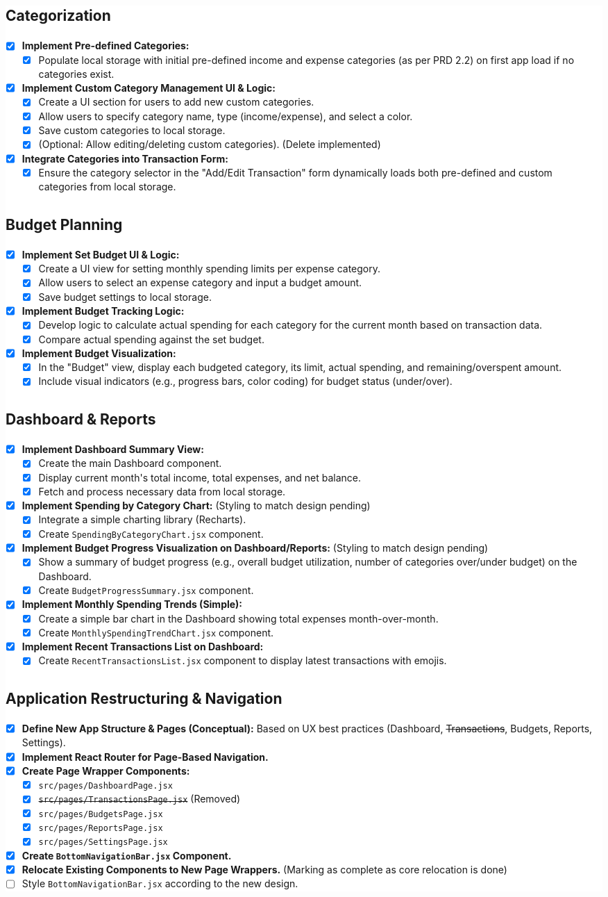 ## Categorization
- [x] **Implement Pre-defined Categories:**
  - [x] Populate local storage with initial pre-defined income and expense categories (as per PRD 2.2) on first app load if no categories exist.
- [x] **Implement Custom Category Management UI & Logic:**
  - [x] Create a UI section for users to add new custom categories.
  - [x] Allow users to specify category name, type (income/expense), and select a color.
  - [x] Save custom categories to local storage.
  - [x] (Optional: Allow editing/deleting custom categories). (Delete implemented)
- [x] **Integrate Categories into Transaction Form:**
  - [x] Ensure the category selector in the "Add/Edit Transaction" form dynamically loads both pre-defined and custom categories from local storage.

## Budget Planning
- [x] **Implement Set Budget UI & Logic:**
  - [x] Create a UI view for setting monthly spending limits per expense category.
  - [x] Allow users to select an expense category and input a budget amount.
  - [x] Save budget settings to local storage.
- [x] **Implement Budget Tracking Logic:**
  - [x] Develop logic to calculate actual spending for each category for the current month based on transaction data.
  - [x] Compare actual spending against the set budget.
- [x] **Implement Budget Visualization:**
  - [x] In the "Budget" view, display each budgeted category, its limit, actual spending, and remaining/overspent amount.
  - [x] Include visual indicators (e.g., progress bars, color coding) for budget status (under/over).

## Dashboard & Reports
- [x] **Implement Dashboard Summary View:**
  - [x] Create the main Dashboard component.
  - [x] Display current month's total income, total expenses, and net balance.
  - [x] Fetch and process necessary data from local storage.
- [x] **Implement Spending by Category Chart:** (Styling to match design pending)
  - [x] Integrate a simple charting library (Recharts).
  - [x] Create `SpendingByCategoryChart.jsx` component.
- [x] **Implement Budget Progress Visualization on Dashboard/Reports:** (Styling to match design pending)
  - [x] Show a summary of budget progress (e.g., overall budget utilization, number of categories over/under budget) on the Dashboard.
  - [x] Create `BudgetProgressSummary.jsx` component.
- [x] **Implement Monthly Spending Trends (Simple):**
  - [x] Create a simple bar chart in the Dashboard showing total expenses month-over-month.
  - [x] Create `MonthlySpendingTrendChart.jsx` component.
- [x] **Implement Recent Transactions List on Dashboard:**
  - [x] Create `RecentTransactionsList.jsx` component to display latest transactions with emojis.

## Application Restructuring & Navigation
- [x] **Define New App Structure & Pages (Conceptual):** Based on UX best practices (Dashboard, ~~Transactions~~, Budgets, Reports, Settings).
- [x] **Implement React Router for Page-Based Navigation.**
- [x] **Create Page Wrapper Components:**
  - [x] `src/pages/DashboardPage.jsx`
  - [x] ~~`src/pages/TransactionsPage.jsx`~~ (Removed)
  - [x] `src/pages/BudgetsPage.jsx`
  - [x] `src/pages/ReportsPage.jsx`
  - [x] `src/pages/SettingsPage.jsx`
- [x] **Create `BottomNavigationBar.jsx` Component.**
- [x] **Relocate Existing Components to New Page Wrappers.** (Marking as complete as core relocation is done)
- [ ] Style `BottomNavigationBar.jsx` according to the new design.
